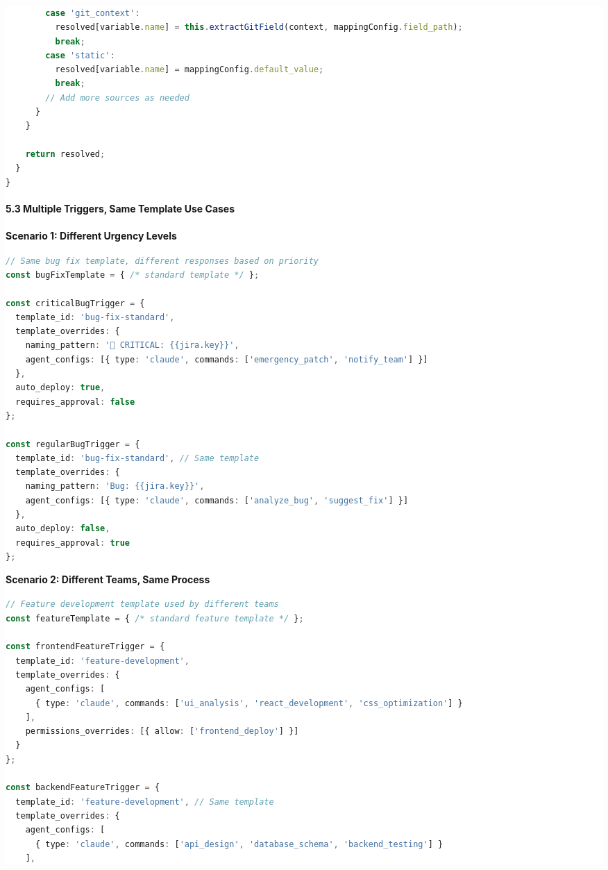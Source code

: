 ```typescript
        case 'git_context':
          resolved[variable.name] = this.extractGitField(context, mappingConfig.field_path);
          break;
        case 'static':
          resolved[variable.name] = mappingConfig.default_value;
          break;
        // Add more sources as needed
      }
    }
    
    return resolved;
  }
}
```

#### 5.3 Multiple Triggers, Same Template Use Cases

**Scenario 1: Different Urgency Levels**
```typescript
// Same bug fix template, different responses based on priority
const bugFixTemplate = { /* standard template */ };

const criticalBugTrigger = {
  template_id: 'bug-fix-standard',
  template_overrides: {
    naming_pattern: '🚨 CRITICAL: {{jira.key}}',
    agent_configs: [{ type: 'claude', commands: ['emergency_patch', 'notify_team'] }]
  },
  auto_deploy: true,
  requires_approval: false
};

const regularBugTrigger = {
  template_id: 'bug-fix-standard', // Same template
  template_overrides: {
    naming_pattern: 'Bug: {{jira.key}}',
    agent_configs: [{ type: 'claude', commands: ['analyze_bug', 'suggest_fix'] }]
  },
  auto_deploy: false,
  requires_approval: true
};
```

**Scenario 2: Different Teams, Same Process**
```typescript
// Feature development template used by different teams
const featureTemplate = { /* standard feature template */ };

const frontendFeatureTrigger = {
  template_id: 'feature-development',
  template_overrides: {
    agent_configs: [
      { type: 'claude', commands: ['ui_analysis', 'react_development', 'css_optimization'] }
    ],
    permissions_overrides: [{ allow: ['frontend_deploy'] }]
  }
};

const backendFeatureTrigger = {
  template_id: 'feature-development', // Same template
  template_overrides: {
    agent_configs: [
      { type: 'claude', commands: ['api_design', 'database_schema', 'backend_testing'] }
    ],
```